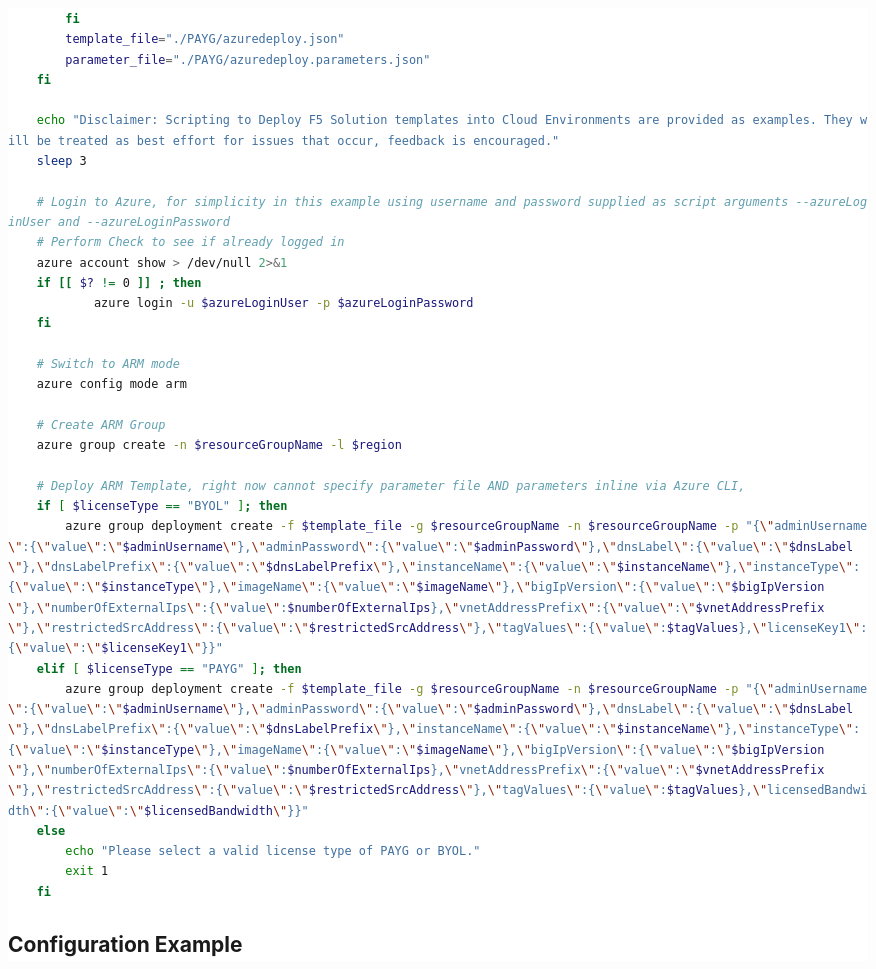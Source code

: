 ```bash
        fi
        template_file="./PAYG/azuredeploy.json"
        parameter_file="./PAYG/azuredeploy.parameters.json"
    fi

    echo "Disclaimer: Scripting to Deploy F5 Solution templates into Cloud Environments are provided as examples. They will be treated as best effort for issues that occur, feedback is encouraged."
    sleep 3

    # Login to Azure, for simplicity in this example using username and password supplied as script arguments --azureLoginUser and --azureLoginPassword
    # Perform Check to see if already logged in
    azure account show > /dev/null 2>&1
    if [[ $? != 0 ]] ; then
            azure login -u $azureLoginUser -p $azureLoginPassword
    fi

    # Switch to ARM mode
    azure config mode arm

    # Create ARM Group
    azure group create -n $resourceGroupName -l $region

    # Deploy ARM Template, right now cannot specify parameter file AND parameters inline via Azure CLI,
    if [ $licenseType == "BYOL" ]; then
        azure group deployment create -f $template_file -g $resourceGroupName -n $resourceGroupName -p "{\"adminUsername\":{\"value\":\"$adminUsername\"},\"adminPassword\":{\"value\":\"$adminPassword\"},\"dnsLabel\":{\"value\":\"$dnsLabel\"},\"dnsLabelPrefix\":{\"value\":\"$dnsLabelPrefix\"},\"instanceName\":{\"value\":\"$instanceName\"},\"instanceType\":{\"value\":\"$instanceType\"},\"imageName\":{\"value\":\"$imageName\"},\"bigIpVersion\":{\"value\":\"$bigIpVersion\"},\"numberOfExternalIps\":{\"value\":$numberOfExternalIps},\"vnetAddressPrefix\":{\"value\":\"$vnetAddressPrefix\"},\"restrictedSrcAddress\":{\"value\":\"$restrictedSrcAddress\"},\"tagValues\":{\"value\":$tagValues},\"licenseKey1\":{\"value\":\"$licenseKey1\"}}"
    elif [ $licenseType == "PAYG" ]; then
        azure group deployment create -f $template_file -g $resourceGroupName -n $resourceGroupName -p "{\"adminUsername\":{\"value\":\"$adminUsername\"},\"adminPassword\":{\"value\":\"$adminPassword\"},\"dnsLabel\":{\"value\":\"$dnsLabel\"},\"dnsLabelPrefix\":{\"value\":\"$dnsLabelPrefix\"},\"instanceName\":{\"value\":\"$instanceName\"},\"instanceType\":{\"value\":\"$instanceType\"},\"imageName\":{\"value\":\"$imageName\"},\"bigIpVersion\":{\"value\":\"$bigIpVersion\"},\"numberOfExternalIps\":{\"value\":$numberOfExternalIps},\"vnetAddressPrefix\":{\"value\":\"$vnetAddressPrefix\"},\"restrictedSrcAddress\":{\"value\":\"$restrictedSrcAddress\"},\"tagValues\":{\"value\":$tagValues},\"licensedBandwidth\":{\"value\":\"$licensedBandwidth\"}}"
    else
        echo "Please select a valid license type of PAYG or BYOL."
        exit 1
    fi
```

## Configuration Example <a name="config">
